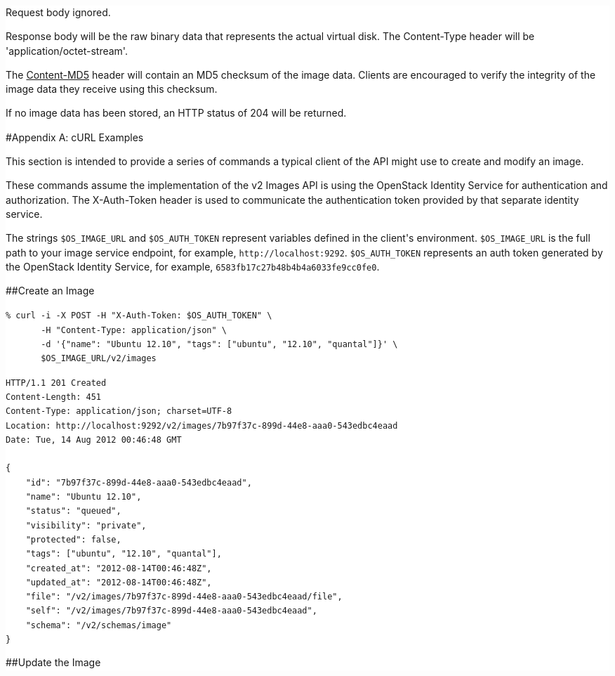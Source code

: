 Request body ignored.

Response body will be the raw binary data that represents the actual virtual disk. The Content-Type header will be 'application/octet-stream'.

The [Content-MD5](http://www.ietf.org/rfc/rfc1864.txt) header will contain an MD5 checksum of the image data. Clients are encouraged to verify the integrity of the image data they receive using this checksum.

If no image data has been stored, an HTTP status of 204 will be returned.

#Appendix A: cURL Examples

This section is intended to provide a series of commands a typical client of the API might use to create and modify an image.

These commands assume the implementation of the v2 Images API is using the OpenStack Identity Service for authentication and authorization. The X-Auth-Token header is used to communicate the authentication token provided by that separate identity service.

The strings `$OS_IMAGE_URL` and `$OS_AUTH_TOKEN` represent variables defined in the client's environment. `$OS_IMAGE_URL` is the full path to your image service endpoint, for example, `http://localhost:9292`. `$OS_AUTH_TOKEN` represents an auth token generated by the OpenStack Identity Service, for example, `6583fb17c27b48b4b4a6033fe9cc0fe0`.

##Create an Image
```
% curl -i -X POST -H "X-Auth-Token: $OS_AUTH_TOKEN" \
       -H "Content-Type: application/json" \
       -d '{"name": "Ubuntu 12.10", "tags": ["ubuntu", "12.10", "quantal"]}' \
       $OS_IMAGE_URL/v2/images
```

```
HTTP/1.1 201 Created
Content-Length: 451
Content-Type: application/json; charset=UTF-8
Location: http://localhost:9292/v2/images/7b97f37c-899d-44e8-aaa0-543edbc4eaad
Date: Tue, 14 Aug 2012 00:46:48 GMT

{
    "id": "7b97f37c-899d-44e8-aaa0-543edbc4eaad",
    "name": "Ubuntu 12.10",
    "status": "queued",
    "visibility": "private",
    "protected": false,
    "tags": ["ubuntu", "12.10", "quantal"],
    "created_at": "2012-08-14T00:46:48Z",
    "updated_at": "2012-08-14T00:46:48Z",
    "file": "/v2/images/7b97f37c-899d-44e8-aaa0-543edbc4eaad/file",
    "self": "/v2/images/7b97f37c-899d-44e8-aaa0-543edbc4eaad",
    "schema": "/v2/schemas/image"
}
```

##Update the Image
